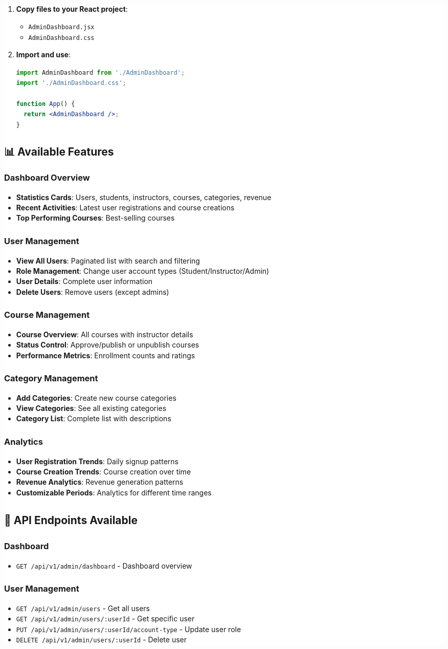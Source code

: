 1. **Copy files to your React project**:
   - `AdminDashboard.jsx`
   - `AdminDashboard.css`

2. **Import and use**:
   ```jsx
   import AdminDashboard from './AdminDashboard';
   import './AdminDashboard.css';
   
   function App() {
     return <AdminDashboard />;
   }
   ```

## 📊 Available Features

### Dashboard Overview
- **Statistics Cards**: Users, students, instructors, courses, categories, revenue
- **Recent Activities**: Latest user registrations and course creations
- **Top Performing Courses**: Best-selling courses

### User Management
- **View All Users**: Paginated list with search and filtering
- **Role Management**: Change user account types (Student/Instructor/Admin)
- **User Details**: Complete user information
- **Delete Users**: Remove users (except admins)

### Course Management
- **Course Overview**: All courses with instructor details
- **Status Control**: Approve/publish or unpublish courses
- **Performance Metrics**: Enrollment counts and ratings

### Category Management
- **Add Categories**: Create new course categories
- **View Categories**: See all existing categories
- **Category List**: Complete list with descriptions

### Analytics
- **User Registration Trends**: Daily signup patterns
- **Course Creation Trends**: Course creation over time
- **Revenue Analytics**: Revenue generation patterns
- **Customizable Periods**: Analytics for different time ranges

## 🔗 API Endpoints Available

### Dashboard
- `GET /api/v1/admin/dashboard` - Dashboard overview

### User Management
- `GET /api/v1/admin/users` - Get all users
- `GET /api/v1/admin/users/:userId` - Get specific user
- `PUT /api/v1/admin/users/:userId/account-type` - Update user role
- `DELETE /api/v1/admin/users/:userId` - Delete user
